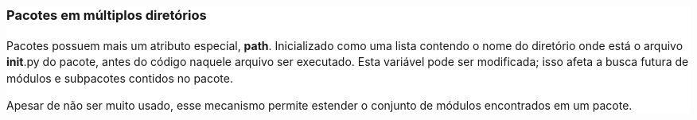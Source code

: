 ### Pacotes em múltiplos diretórios

Pacotes possuem mais um atributo especial, __path__. Inicializado como uma lista contendo o nome do diretório onde está o arquivo __init__.py do pacote, antes do código naquele arquivo ser executado. Esta variável pode ser modificada; isso afeta a busca futura de módulos e subpacotes contidos no pacote.

Apesar de não ser muito usado, esse mecanismo permite estender o conjunto de módulos encontrados em um pacote.
